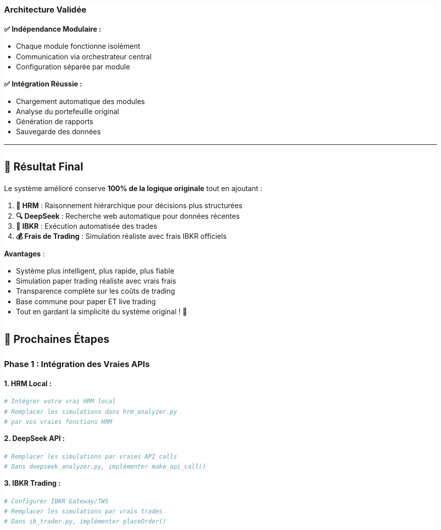 ### Architecture Validée

**✅ Indépendance Modulaire :**

- Chaque module fonctionne isolément
- Communication via orchestrateur central
- Configuration séparée par module

**✅ Intégration Réussie :**

- Chargement automatique des modules
- Analyse du portefeuille original
- Génération de rapports
- Sauvegarde des données

---

## 🎯 Résultat Final

Le système amélioré conserve **100% de la logique originale** tout en ajoutant :

1. **🧠 HRM** : Raisonnement hiérarchique pour décisions plus structurées
2. **🔍 DeepSeek** : Recherche web automatique pour données récentes
3. **🏦 IBKR** : Exécution automatisée des trades
4. **💰 Frais de Trading** : Simulation réaliste avec frais IBKR officiels

**Avantages** :

- Système plus intelligent, plus rapide, plus fiable
- Simulation paper trading réaliste avec vrais frais
- Transparence complète sur les coûts de trading
- Base commune pour paper ET live trading
- Tout en gardant la simplicité du système original ! 🚀

## 🚀 Prochaines Étapes

### Phase 1 : Intégration des Vraies APIs

**1. HRM Local :**

```bash
# Intégrer votre vrai HRM local
# Remplacer les simulations dans hrm_analyzer.py
# par vos vraies fonctions HRM
```

**2. DeepSeek API :**

```bash
# Remplacer les simulations par vraies API calls
# Dans deepseek_analyzer.py, implémenter make_api_call()
```

**3. IBKR Trading :**

```bash
# Configurer IBKR Gateway/TWS
# Remplacer les simulations par vrais trades
# Dans ib_trader.py, implémenter placeOrder()
```
